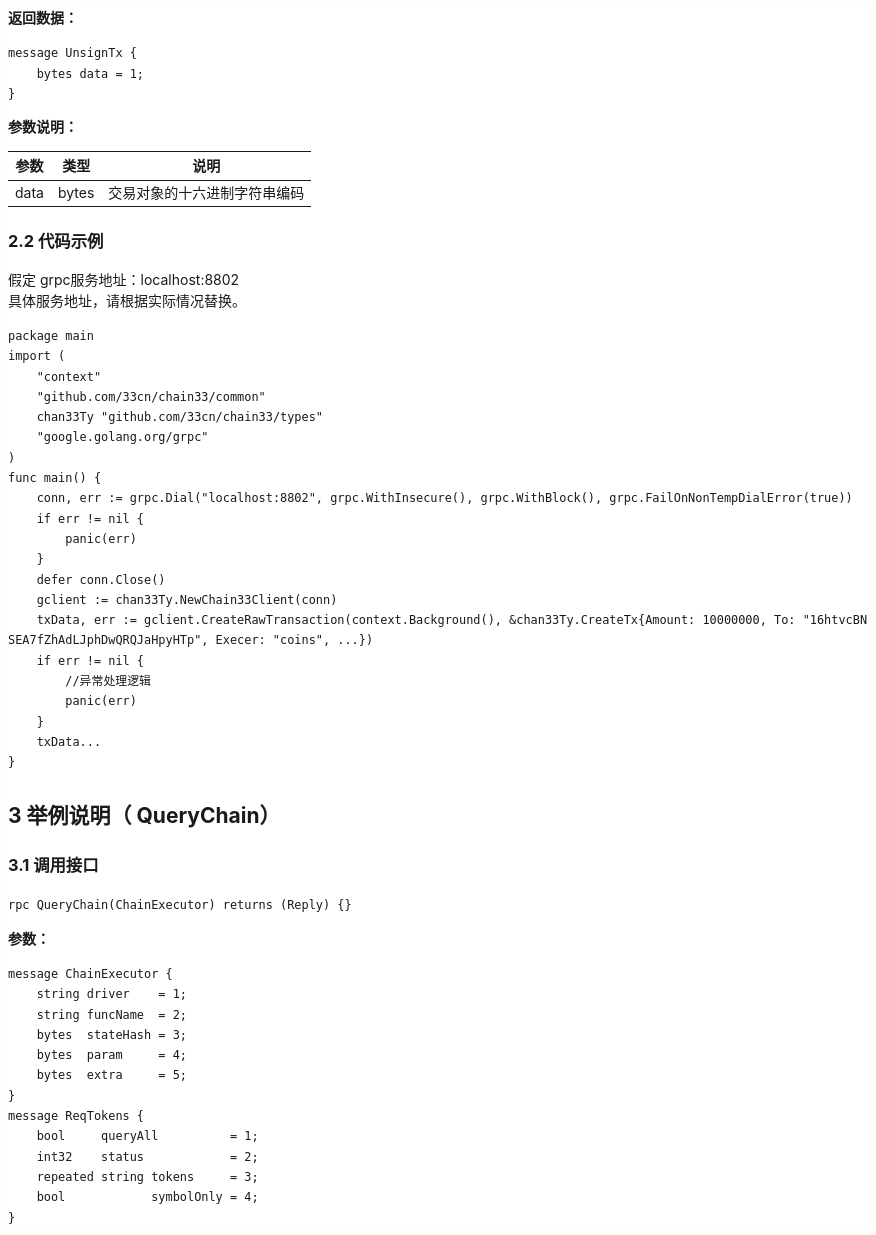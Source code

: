 **返回数据：**
```
message UnsignTx {
    bytes data = 1;
}
```
**参数说明：**

|参数|类型|说明|
|----|----|----|
|data|bytes|交易对象的十六进制字符串编码|

### 2.2 代码示例
假定 grpc服务地址：localhost:8802  
具体服务地址，请根据实际情况替换。  
```
package main
import (
	"context"
	"github.com/33cn/chain33/common"
	chan33Ty "github.com/33cn/chain33/types"
	"google.golang.org/grpc"
)
func main() {
	conn, err := grpc.Dial("localhost:8802", grpc.WithInsecure(), grpc.WithBlock(), grpc.FailOnNonTempDialError(true))
	if err != nil {
		panic(err)
	}
	defer conn.Close()
	gclient := chan33Ty.NewChain33Client(conn)
	txData, err := gclient.CreateRawTransaction(context.Background(), &chan33Ty.CreateTx{Amount: 10000000, To: "16htvcBNSEA7fZhAdLJphDwQRQJaHpyHTp", Execer: "coins", ...})
	if err != nil {
		//异常处理逻辑
		panic(err)
	}
	txData...
}
```


## 3 举例说明（ QueryChain）
### 3.1 调用接口
```
rpc QueryChain(ChainExecutor) returns (Reply) {}
```  
  
**参数：**
```
message ChainExecutor {
    string driver    = 1;
    string funcName  = 2;
    bytes  stateHash = 3;
    bytes  param     = 4;
    bytes  extra     = 5;
}
message ReqTokens {
    bool     queryAll          = 1;
    int32    status            = 2;
    repeated string tokens     = 3;
    bool            symbolOnly = 4;
}
```
